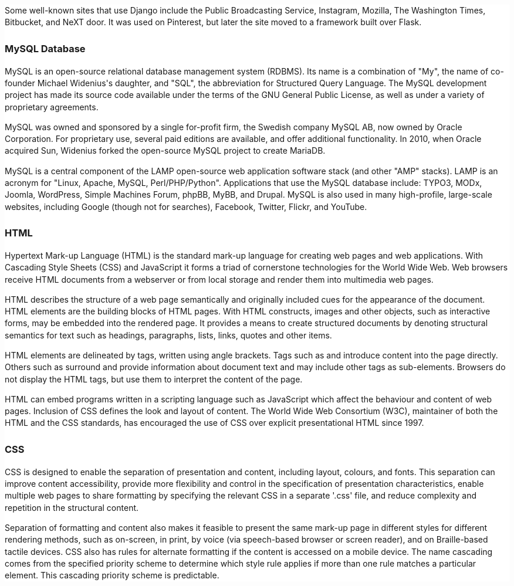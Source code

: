 Some well-known sites that use Django include the Public Broadcasting Service, Instagram, Mozilla, The Washington Times, Bitbucket, and NeXT door. It was used on Pinterest, but later the site moved to a framework built over Flask.

### MySQL Database

MySQL is an open-source relational database management system (RDBMS). Its name is a combination of "My", the name of co-founder Michael Widenius's daughter, and "SQL", the abbreviation for Structured Query Language. The MySQL development project has made its source code available under the terms of the GNU General Public License, as well as under a variety of proprietary agreements.

MySQL was owned and sponsored by a single for-profit firm, the Swedish company MySQL AB, now owned by Oracle Corporation. For proprietary use, several paid editions are available, and offer additional functionality. In 2010, when Oracle acquired Sun, Widenius forked the open-source MySQL project to create MariaDB.

MySQL is a central component of the LAMP open-source web application software stack (and other "AMP" stacks). LAMP is an acronym for "Linux, Apache, MySQL, Perl/PHP/Python". Applications that use the MySQL database include: TYPO3, MODx, Joomla, WordPress, Simple Machines Forum, phpBB, MyBB, and Drupal. MySQL is also used in many high-profile, large-scale websites, including Google (though not for searches), Facebook, Twitter, Flickr, and YouTube.

### HTML

Hypertext Mark-up Language (HTML) is the standard mark-up language for creating web pages and web applications. With Cascading Style Sheets (CSS) and JavaScript it forms a triad of cornerstone technologies for the World Wide Web. Web browsers receive HTML documents from a webserver or from local storage and render them into multimedia web pages.

HTML describes the structure of a web page semantically and originally included cues for the appearance of the document. HTML elements are the building blocks of HTML pages. With HTML constructs, images and other objects, such as interactive forms, may be embedded into the rendered page. It provides a means to create structured documents by denoting structural semantics for text such as headings, paragraphs, lists, links, quotes and other items.

HTML elements are delineated by tags, written using angle brackets. Tags such as and introduce content into the page directly. Others such as surround and provide information about document text and may include other tags as sub-elements. Browsers do not display the HTML tags, but use them to interpret the content of the page.

HTML can embed programs written in a scripting language such as JavaScript which affect the behaviour and content of web pages. Inclusion of CSS defines the look and layout of content. The World Wide Web Consortium (W3C), maintainer of both the HTML and the CSS standards, has encouraged the use of CSS over explicit presentational HTML since 1997.

### CSS

CSS is designed to enable the separation of presentation and content, including layout, colours, and fonts. This separation can improve content accessibility, provide more flexibility and control in the specification of presentation characteristics, enable multiple web pages to share formatting by specifying the relevant CSS in a separate '.css' file, and reduce complexity and repetition in the structural content.

Separation of formatting and content also makes it feasible to present the same mark-up page in different styles for different rendering methods, such as on-screen, in print, by voice (via speech-based browser or screen reader), and on Braille-based tactile devices. CSS also has rules for alternate formatting if the content is accessed on a mobile device. The name cascading comes from the specified priority scheme to determine which style rule applies if more than one rule matches a particular element. This cascading priority scheme is predictable.
